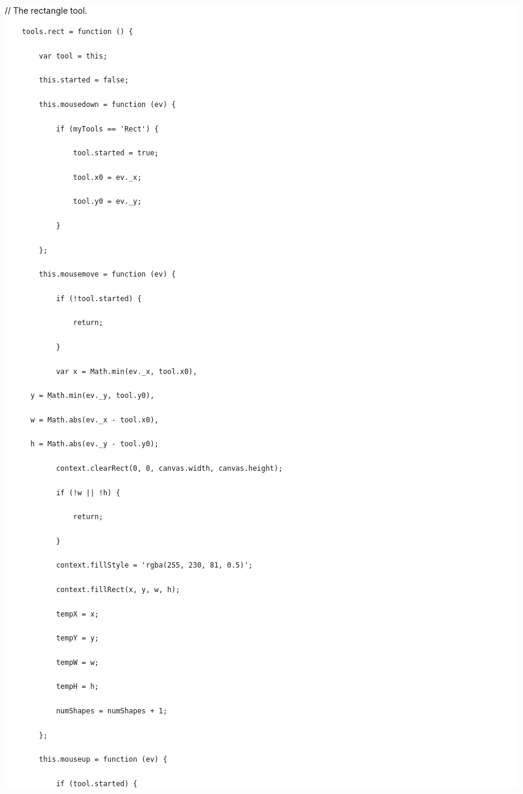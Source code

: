  // The rectangle tool.

        tools.rect = function () {

            var tool = this;

            this.started = false;

            this.mousedown = function (ev) {

                if (myTools == 'Rect') {

                    tool.started = true;

                    tool.x0 = ev._x;

                    tool.y0 = ev._y;

                }

            };

            this.mousemove = function (ev) {

                if (!tool.started) {

                    return;

                }

                var x = Math.min(ev._x, tool.x0),

          y = Math.min(ev._y, tool.y0),

          w = Math.abs(ev._x - tool.x0),

          h = Math.abs(ev._y - tool.y0);

                context.clearRect(0, 0, canvas.width, canvas.height);

                if (!w || !h) {

                    return;

                }

                context.fillStyle = 'rgba(255, 230, 81, 0.5)';

                context.fillRect(x, y, w, h);

                tempX = x;

                tempY = y;

                tempW = w;

                tempH = h;

                numShapes = numShapes + 1;

            };

            this.mouseup = function (ev) {

                if (tool.started) {
